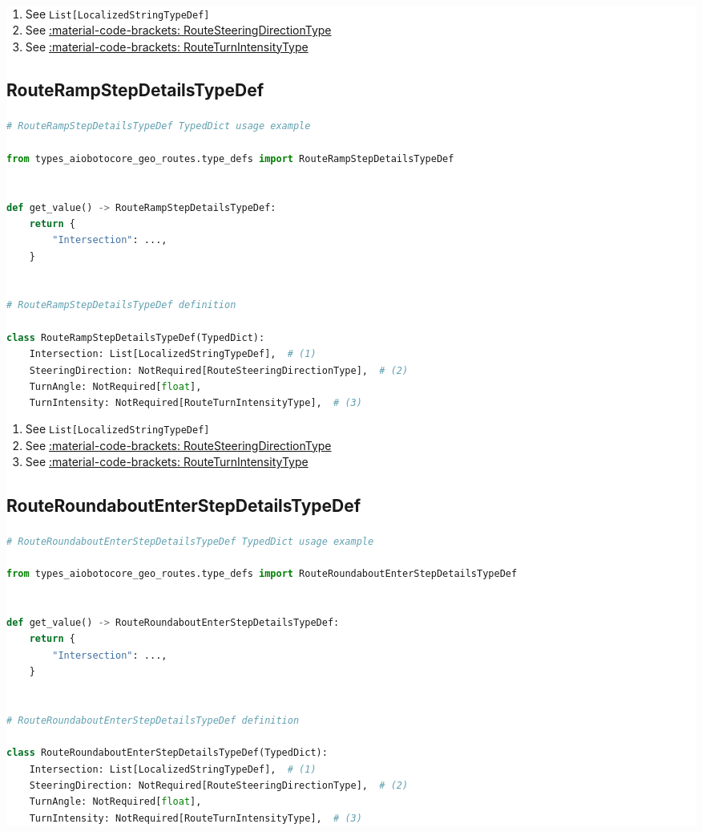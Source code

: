 1. See `List[LocalizedStringTypeDef]`
2. See [:material-code-brackets: RouteSteeringDirectionType](./literals.md#routesteeringdirectiontype)
3. See [:material-code-brackets: RouteTurnIntensityType](./literals.md#routeturnintensitytype)

## RouteRampStepDetailsTypeDef

```python
# RouteRampStepDetailsTypeDef TypedDict usage example

from types_aiobotocore_geo_routes.type_defs import RouteRampStepDetailsTypeDef


def get_value() -> RouteRampStepDetailsTypeDef:
    return {
        "Intersection": ...,
    }


# RouteRampStepDetailsTypeDef definition

class RouteRampStepDetailsTypeDef(TypedDict):
    Intersection: List[LocalizedStringTypeDef],  # (1)
    SteeringDirection: NotRequired[RouteSteeringDirectionType],  # (2)
    TurnAngle: NotRequired[float],
    TurnIntensity: NotRequired[RouteTurnIntensityType],  # (3)
```

1. See `List[LocalizedStringTypeDef]`
2. See [:material-code-brackets: RouteSteeringDirectionType](./literals.md#routesteeringdirectiontype)
3. See [:material-code-brackets: RouteTurnIntensityType](./literals.md#routeturnintensitytype)

## RouteRoundaboutEnterStepDetailsTypeDef

```python
# RouteRoundaboutEnterStepDetailsTypeDef TypedDict usage example

from types_aiobotocore_geo_routes.type_defs import RouteRoundaboutEnterStepDetailsTypeDef


def get_value() -> RouteRoundaboutEnterStepDetailsTypeDef:
    return {
        "Intersection": ...,
    }


# RouteRoundaboutEnterStepDetailsTypeDef definition

class RouteRoundaboutEnterStepDetailsTypeDef(TypedDict):
    Intersection: List[LocalizedStringTypeDef],  # (1)
    SteeringDirection: NotRequired[RouteSteeringDirectionType],  # (2)
    TurnAngle: NotRequired[float],
    TurnIntensity: NotRequired[RouteTurnIntensityType],  # (3)
```
